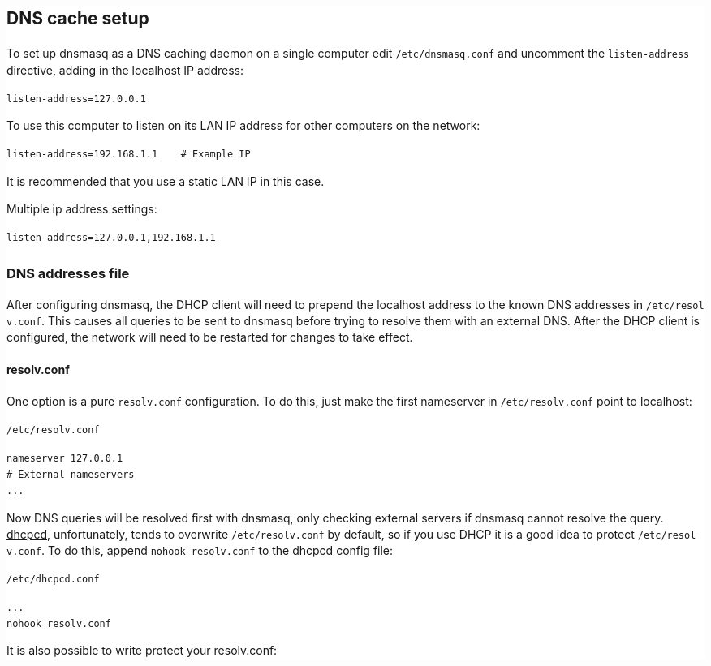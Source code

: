 ## DNS cache setup

To set up dnsmasq as a DNS caching daemon on a single computer edit `/etc/dnsmasq.conf` and uncomment the `listen-address` directive, adding in the localhost IP address:

```
listen-address=127.0.0.1

```

To use this computer to listen on its LAN IP address for other computers on the network:

```
listen-address=192.168.1.1    # Example IP

```

It is recommended that you use a static LAN IP in this case.

Multiple ip address settings:

```
listen-address=127.0.0.1,192.168.1.1 

```

### DNS addresses file

After configuring dnsmasq, the DHCP client will need to prepend the localhost address to the known DNS addresses in `/etc/resolv.conf`. This causes all queries to be sent to dnsmasq before trying to resolve them with an external DNS. After the DHCP client is configured, the network will need to be restarted for changes to take effect.

#### resolv.conf

One option is a pure `resolv.conf` configuration. To do this, just make the first nameserver in `/etc/resolv.conf` point to localhost:

 `/etc/resolv.conf` 
```
nameserver 127.0.0.1
# External nameservers
...

```

Now DNS queries will be resolved first with dnsmasq, only checking external servers if dnsmasq cannot resolve the query. [dhcpcd](https://www.archlinux.org/packages/?name=dhcpcd), unfortunately, tends to overwrite `/etc/resolv.conf` by default, so if you use DHCP it is a good idea to protect `/etc/resolv.conf`. To do this, append `nohook resolv.conf` to the dhcpcd config file:

 `/etc/dhcpcd.conf` 
```
...
nohook resolv.conf
```

It is also possible to write protect your resolv.conf:
